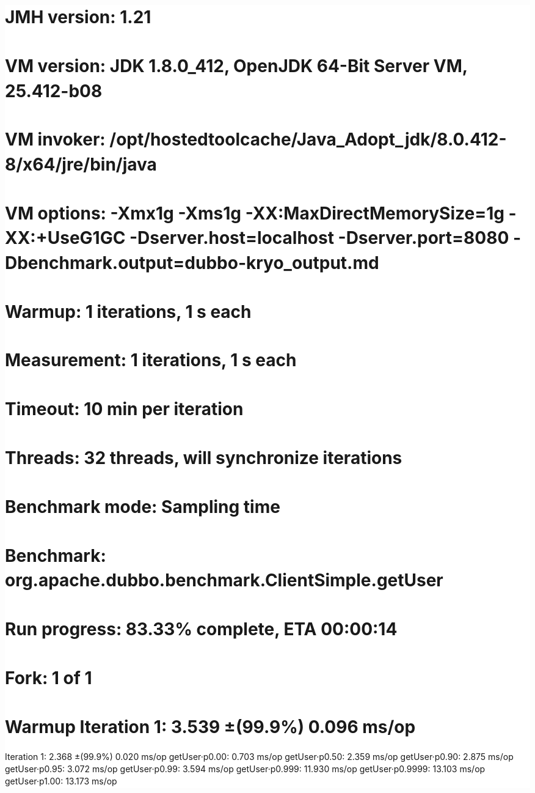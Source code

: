 
# JMH version: 1.21
# VM version: JDK 1.8.0_412, OpenJDK 64-Bit Server VM, 25.412-b08
# VM invoker: /opt/hostedtoolcache/Java_Adopt_jdk/8.0.412-8/x64/jre/bin/java
# VM options: -Xmx1g -Xms1g -XX:MaxDirectMemorySize=1g -XX:+UseG1GC -Dserver.host=localhost -Dserver.port=8080 -Dbenchmark.output=dubbo-kryo_output.md
# Warmup: 1 iterations, 1 s each
# Measurement: 1 iterations, 1 s each
# Timeout: 10 min per iteration
# Threads: 32 threads, will synchronize iterations
# Benchmark mode: Sampling time
# Benchmark: org.apache.dubbo.benchmark.ClientSimple.getUser

# Run progress: 83.33% complete, ETA 00:00:14
# Fork: 1 of 1
# Warmup Iteration   1: 3.539 ±(99.9%) 0.096 ms/op
Iteration   1: 2.368 ±(99.9%) 0.020 ms/op
                 getUser·p0.00:   0.703 ms/op
                 getUser·p0.50:   2.359 ms/op
                 getUser·p0.90:   2.875 ms/op
                 getUser·p0.95:   3.072 ms/op
                 getUser·p0.99:   3.594 ms/op
                 getUser·p0.999:  11.930 ms/op
                 getUser·p0.9999: 13.103 ms/op
                 getUser·p1.00:   13.173 ms/op


